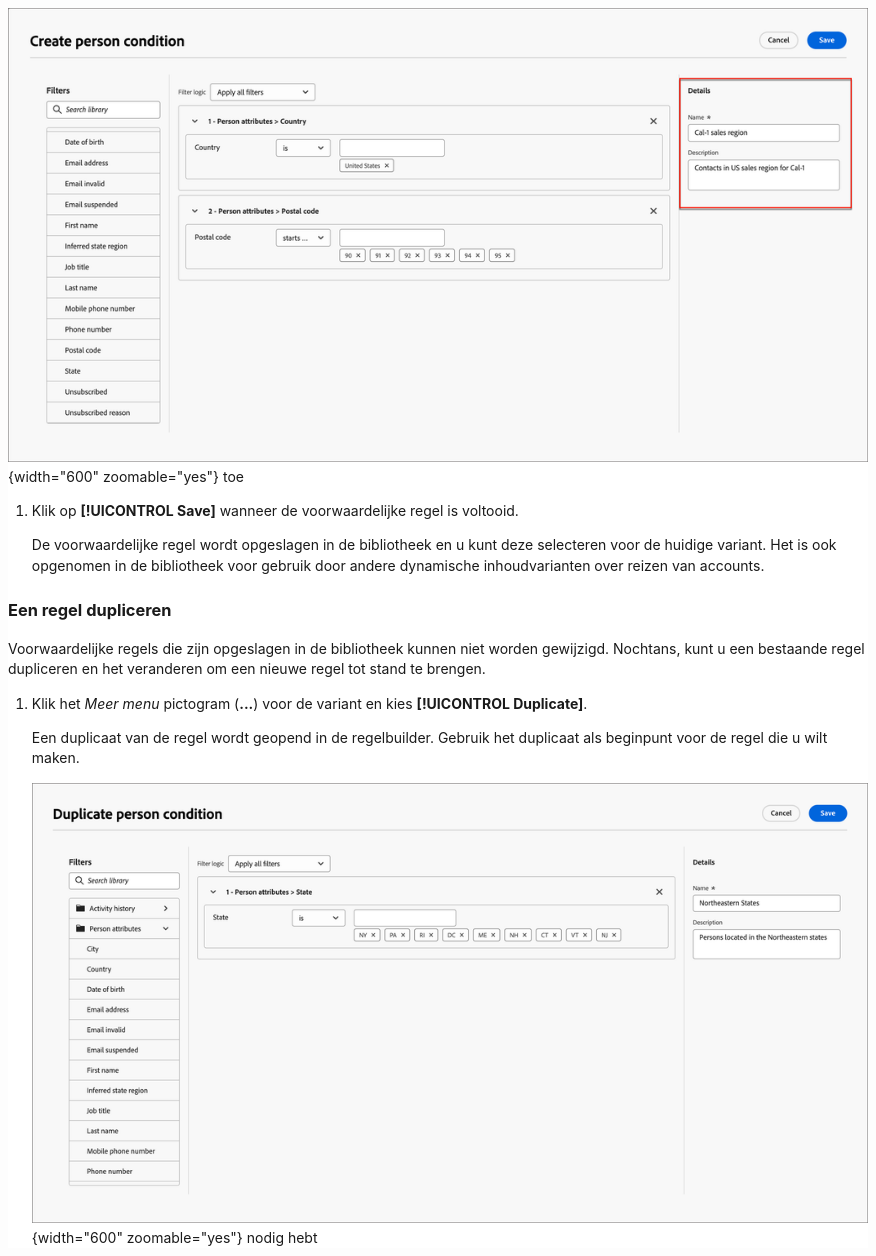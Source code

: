    ![ voeg een naam en een beschrijving voor de voorwaardelijke regel ](./assets/conditions-rule-name-description.png){width="600" zoomable="yes"} toe

1. Klik op **[!UICONTROL Save]** wanneer de voorwaardelijke regel is voltooid.

   De voorwaardelijke regel wordt opgeslagen in de bibliotheek en u kunt deze selecteren voor de huidige variant. Het is ook opgenomen in de bibliotheek voor gebruik door andere dynamische inhoudvarianten over reizen van accounts.

### Een regel dupliceren

Voorwaardelijke regels die zijn opgeslagen in de bibliotheek kunnen niet worden gewijzigd. Nochtans, kunt u een bestaande regel dupliceren en het veranderen om een nieuwe regel tot stand te brengen.

1. Klik het _Meer menu_ pictogram (**...**) voor de variant en kies **[!UICONTROL Duplicate]**.

   Een duplicaat van de regel wordt geopend in de regelbuilder. Gebruik het duplicaat als beginpunt voor de regel die u wilt maken.

   ![ Gebruik een dubbele regel om te creëren die u ](./assets/conditions-rule-duplicate.png){width="600" zoomable="yes"} nodig hebt
